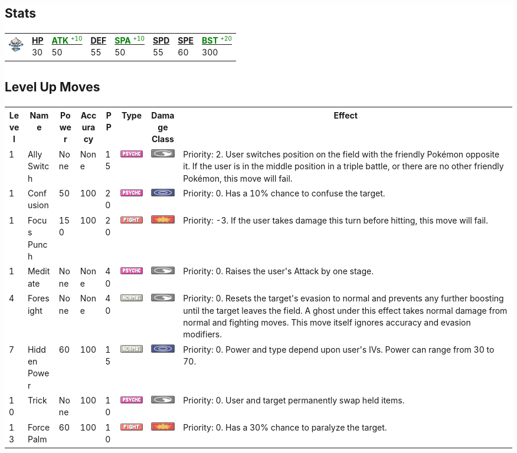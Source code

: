 
## Stats
<table class="stat"><tr><td class="stat-icon-single"><img src="../../img/animated/307.gif" width="25"></td><td class="stat-single"><span style="font-weight:700;"><u>HP</u></span><br>30</td><td  class="stat-single">            <u><span style="font-weight:700; color:green;">ATK</span>                <sup style = "line-height:0px;vertical-align: 5px;font-size: 10px;color:green">+10</sup></u>                    <br>50</td><td class="stat-single"><span style="font-weight:700;"><u>DEF</u></span><br>55</td><td  class="stat-single">            <u><span style="font-weight:700; color:green;">SPA</span>                <sup style = "line-height:0px;vertical-align: 5px;font-size: 10px;color:green">+10</sup></u>                    <br>50</td><td class="stat-single"><span style="font-weight:700;"><u>SPD</u></span><br>55</td><td class="stat-single"><span style="font-weight:700;"><u>SPE</u></span><br>60</td><td  class="stat-single">            <u><span style="font-weight:700; color:green;">BST</span>                <sup style = "line-height:0px;vertical-align: 5px;font-size: 10px;color:green">+20</sup></u>                    <br>300</td></tr></table>



## Level Up Moves
<table><th>Level</th><th>Name</th><th>Power</th><th>Accuracy</th><th>PP</th><th>Type</th><th>Damage Class</th><th>Effect</th>
<tr><td>1</td><td>Ally Switch</td><td>None</td><td>None</td><td>15</td><td><img src="../../img/type/psychic.png"></td><td><img src="../../img/type/status.png"></td><td>Priority: 2. User switches position on the field with the friendly Pokémon opposite it.  If the user is in the middle position in a triple battle, or there are no other friendly Pokémon, this move will fail.</td></tr>
<tr><td>1</td><td>Confusion</td><td>50</td><td>100</td><td>20</td><td><img src="../../img/type/psychic.png"></td><td><img src="../../img/type/special.png"></td><td>Priority: 0. Has a 10% chance to confuse the target.</td></tr>
<tr><td>1</td><td>Focus Punch</td><td>150</td><td>100</td><td>20</td><td><img src="../../img/type/fighting.png"></td><td><img src="../../img/type/physical.png"></td><td>Priority: -3. If the user takes damage this turn before hitting, this move will fail.</td></tr>
<tr><td>1</td><td>Meditate</td><td>None</td><td>None</td><td>40</td><td><img src="../../img/type/psychic.png"></td><td><img src="../../img/type/status.png"></td><td>Priority: 0. Raises the user's Attack by one stage.</td></tr>
<tr><td>4</td><td>Foresight</td><td>None</td><td>None</td><td>40</td><td><img src="../../img/type/normal.png"></td><td><img src="../../img/type/status.png"></td><td>Priority: 0. Resets the target's evasion to normal and prevents any further boosting until the target leaves the field.  A ghost under this effect takes normal damage from normal and fighting moves.  This move itself ignores accuracy and evasion modifiers.</td></tr>
<tr><td>7</td><td>Hidden Power</td><td>60</td><td>100</td><td>15</td><td><img src="../../img/type/normal.png"></td><td><img src="../../img/type/special.png"></td><td>Priority: 0. Power and type depend upon user's IVs. Power can range from 30 to 70.</td></tr>
<tr><td>10</td><td>Trick</td><td>None</td><td>100</td><td>10</td><td><img src="../../img/type/psychic.png"></td><td><img src="../../img/type/status.png"></td><td>Priority: 0. User and target permanently swap held items.</td></tr>
<tr><td>13</td><td>Force Palm</td><td>60</td><td>100</td><td>10</td><td><img src="../../img/type/fighting.png"></td><td><img src="../../img/type/physical.png"></td><td>Priority: 0. Has a 30% chance to paralyze the target.</td></tr>